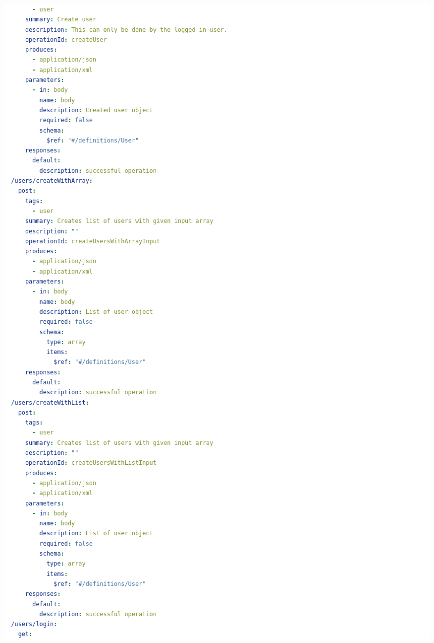 ```yaml
        - user
      summary: Create user
      description: This can only be done by the logged in user.
      operationId: createUser
      produces:
        - application/json
        - application/xml
      parameters:
        - in: body
          name: body
          description: Created user object
          required: false
          schema:
            $ref: "#/definitions/User"
      responses:
        default:
          description: successful operation
  /users/createWithArray:
    post:
      tags:
        - user
      summary: Creates list of users with given input array
      description: ""
      operationId: createUsersWithArrayInput
      produces:
        - application/json
        - application/xml
      parameters:
        - in: body
          name: body
          description: List of user object
          required: false
          schema:
            type: array
            items:
              $ref: "#/definitions/User"
      responses:
        default:
          description: successful operation
  /users/createWithList:
    post:
      tags:
        - user
      summary: Creates list of users with given input array
      description: ""
      operationId: createUsersWithListInput
      produces:
        - application/json
        - application/xml
      parameters:
        - in: body
          name: body
          description: List of user object
          required: false
          schema:
            type: array
            items:
              $ref: "#/definitions/User"
      responses:
        default:
          description: successful operation
  /users/login:
    get:
```